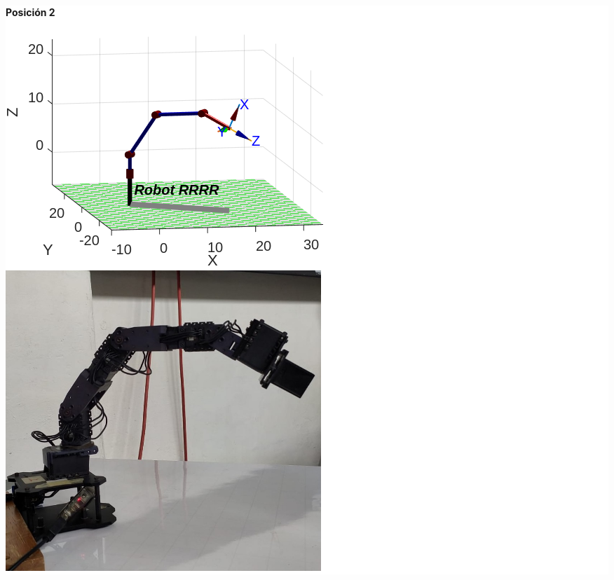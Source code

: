 #### Posición 2
![pose2_t](./hmi/images/pose2.png) <img src="./media/Pos2.jpeg" width="450" alt="Posición 2">
